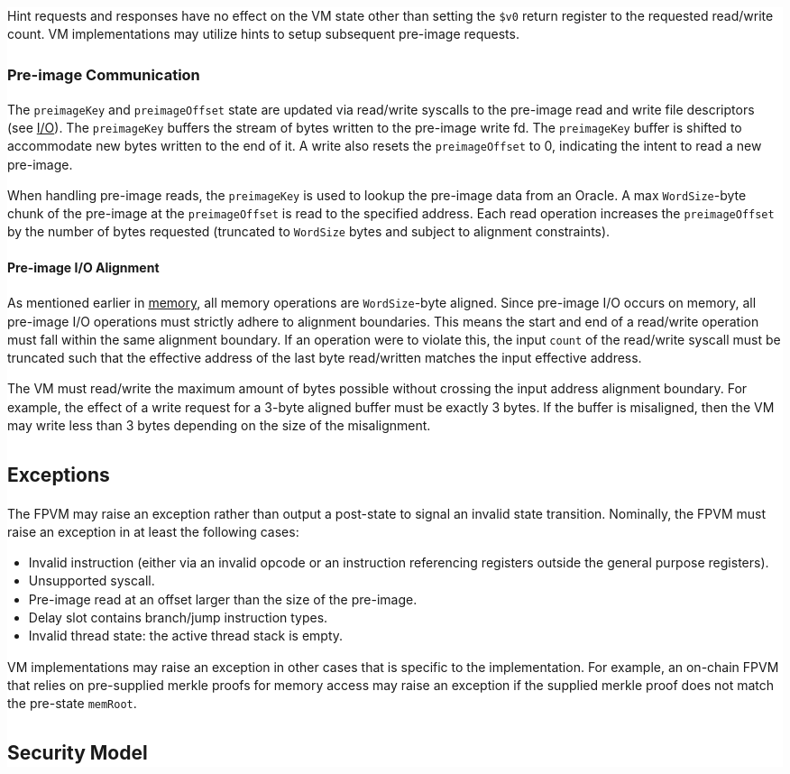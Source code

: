 Hint requests and responses have no effect on the VM state other than setting the `$v0` return
register to the requested read/write count.
VM implementations may utilize hints to setup subsequent pre-image requests.

### Pre-image Communication

The `preimageKey` and `preimageOffset` state are updated via read/write syscalls to the pre-image
read and write file descriptors (see [I/O](#io)).
The `preimageKey` buffers the stream of bytes written to the pre-image write fd.
The `preimageKey` buffer is shifted to accommodate new bytes written to the end of it.
A write also resets the `preimageOffset` to 0, indicating the intent to read a new pre-image.

When handling pre-image reads, the `preimageKey` is used to lookup the pre-image data from an Oracle.
A max `WordSize`-byte chunk of the pre-image at the `preimageOffset` is read to the specified address.
Each read operation increases the `preimageOffset` by the number of bytes requested
(truncated to `WordSize` bytes and subject to alignment constraints).

#### Pre-image I/O Alignment

As mentioned earlier in [memory](#memory), all memory operations are `WordSize`-byte aligned.
Since pre-image I/O occurs on memory, all pre-image I/O operations must strictly adhere to alignment boundaries.
This means the start and end of a read/write operation must fall within the same alignment boundary.
If an operation were to violate this, the input `count` of the read/write syscall must be
truncated such that the effective address of the last byte read/written matches the input effective address.

The VM must read/write the maximum amount of bytes possible without crossing the input address alignment boundary.
For example, the effect of a write request for a 3-byte aligned buffer must be exactly 3 bytes.
If the buffer is misaligned, then the VM may write less than 3 bytes depending on the size of the misalignment.

## Exceptions

The FPVM may raise an exception rather than output a post-state to signal an invalid state
transition. Nominally, the FPVM must raise an exception in at least the following cases:

- Invalid instruction (either via an invalid opcode or an instruction referencing registers
  outside the general purpose registers).
- Unsupported syscall.
- Pre-image read at an offset larger than the size of the pre-image.
- Delay slot contains branch/jump instruction types.
- Invalid thread state: the active thread stack is empty.

VM implementations may raise an exception in other cases that is specific to the implementation.
For example, an on-chain FPVM that relies on pre-supplied merkle proofs for memory access may
raise an exception if the supplied merkle proof does not match the pre-state `memRoot`.

## Security Model
